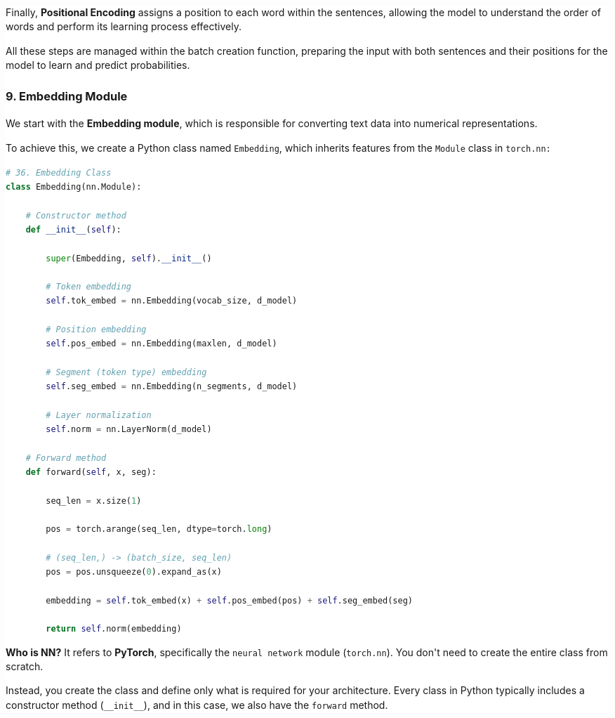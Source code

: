 Finally, **Positional Encoding** assigns a position to each word within the sentences, allowing the model to understand the order of words and perform its learning process effectively.

All these steps are managed within the batch creation function, preparing the input with both sentences and their positions for the model to learn and predict probabilities.

### **9\. Embedding Module**

We start with the **Embedding module**, which is responsible for converting text data into numerical representations.

To achieve this, we create a Python class named `Embedding`, which inherits features from the `Module` class in `torch.nn:`

```python
# 36. Embedding Class
class Embedding(nn.Module):

    # Constructor method
    def __init__(self):

        super(Embedding, self).__init__()

        # Token embedding
        self.tok_embed = nn.Embedding(vocab_size, d_model)

        # Position embedding
        self.pos_embed = nn.Embedding(maxlen, d_model)

        # Segment (token type) embedding
        self.seg_embed = nn.Embedding(n_segments, d_model)

        # Layer normalization
        self.norm = nn.LayerNorm(d_model)

    # Forward method
    def forward(self, x, seg):

        seq_len = x.size(1)

        pos = torch.arange(seq_len, dtype=torch.long)

        # (seq_len,) -> (batch_size, seq_len)
        pos = pos.unsqueeze(0).expand_as(x)

        embedding = self.tok_embed(x) + self.pos_embed(pos) + self.seg_embed(seg)

        return self.norm(embedding)
```

**Who is NN?** It refers to **PyTorch**, specifically the `neural network` module (`torch.nn`). You don't need to create the entire class from scratch.

Instead, you create the class and define only what is required for your architecture. Every class in Python typically includes a constructor method (`__init__`), and in this case, we also have the `forward` method.

